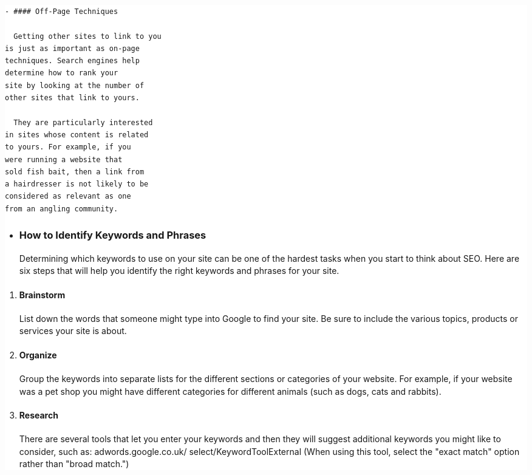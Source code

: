     - #### Off-Page Techniques

      Getting other sites to link to you
    is just as important as on-page
    techniques. Search engines help
    determine how to rank your
    site by looking at the number of
    other sites that link to yours.

      They are particularly interested
    in sites whose content is related
    to yours. For example, if you
    were running a website that
    sold fish bait, then a link from
    a hairdresser is not likely to be
    considered as relevant as one
    from an angling community.

  - ### How to Identify Keywords and Phrases

    Determining which keywords to use on your site can be one of the
hardest tasks when you start to think about SEO. Here are six steps that
will help you identify the right keywords and phrases for your site.


  1. #### Brainstorm

     List down the words that
    someone might type into
    Google to find your site. Be sure
    to include the various topics,
    products or services your site is
    about.

  2. #### Organize

      Group the keywords into
    separate lists for the different
    sections or categories of your
    website.
    For example, if your website
    was a pet shop you might have
    different categories for different
    animals (such as dogs, cats and
    rabbits).

  3. #### Research

      There are several tools that let
    you enter your keywords and
    then they will suggest additional
    keywords you might like to
    consider, such as:
    adwords.google.co.uk/
    select/KeywordToolExternal
    (When using this tool, select the
    "exact match" option rather than
    "broad match.")
